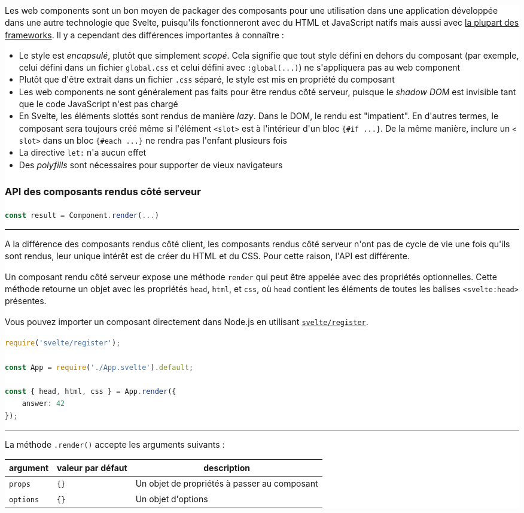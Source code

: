 Les web components sont un bon moyen de packager des composants pour une utilisation dans une application développée dans une autre technologie que Svelte, puisqu'ils fonctionneront avec du HTML et JavaScript natifs mais aussi avec [la plupart des frameworks](https://custom-elements-everywhere.com/). Il y a cependant des différences importantes à connaître :

* Le style est *encapsulé*, plutôt que simplement *scopé*. Cela signifie que tout style défini en dehors du composant (par exemple, celui défini dans un fichier `global.css` et celui défini avec `:global(...)`) ne s'appliquera pas au web component
* Plutôt que d'être extrait dans un fichier `.css` séparé, le style est mis en propriété du composant
* Les web components ne sont généralement pas faits pour être rendus côté serveur, puisque le *shadow DOM* est invisible tant que le code JavaScript n'est pas chargé
* En Svelte, les éléments slottés sont rendus de manière *lazy*. Dans le DOM, le rendu est "impatient". En d'autres termes, le composant sera toujours créé même si l'élément `<slot>` est à l'intérieur d'un bloc `{#if ...}`. De la même manière, inclure un `<slot>` dans un bloc `{#each ...}` ne rendra pas l'enfant plusieurs fois
* La directive `let:` n'a aucun effet
* Des *polyfills* sont nécessaires pour supporter de vieux navigateurs



### API des composants rendus côté serveur

```ts
const result = Component.render(...)
```

---

A la différence des composants rendus côté client, les composants rendus côté serveur n'ont pas de cycle de vie une fois qu'ils sont rendus, leur unique intérêt est de créer du HTML et du CSS. Pour cette raison, l'API est différente.

Un composant rendu côté serveur expose une méthode `render` qui peut être appelée avec des propriétés optionnelles. Cette méthode retourne un objet avec les propriétés  `head`, `html`, et `css`, où `head` contient les éléments de toutes les balises `<svelte:head>` présentes.

Vous pouvez importer un composant directement dans Node.js en utilisant [`svelte/register`](/docs#run-time-svelte-register).

```ts
require('svelte/register');

const App = require('./App.svelte').default;

const { head, html, css } = App.render({
	answer: 42
});
```

---

La méthode `.render()` accepte les arguments suivants :

| argument | valeur par défaut | description |
| --- | --- | --- |
| `props` | `{}` | Un objet de propriétés à passer au composant
| `options` | `{}` | Un objet d'options
